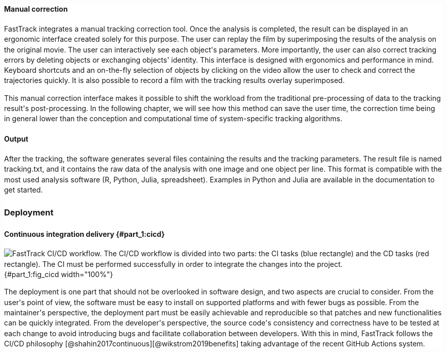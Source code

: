#### Manual correction

FastTrack integrates a manual tracking correction tool. Once the
analysis is completed, the result can be displayed in an ergonomic
interface created solely for this purpose. The user can replay the film
by superimposing the results of the analysis on the original movie. The
user can interactively see each object's parameters. More importantly,
the user can also correct tracking errors by deleting objects or
exchanging objects' identity. This interface is designed with ergonomics
and performance in mind. Keyboard shortcuts and an on-the-fly selection
of objects by clicking on the video allow the user to check and correct
the trajectories quickly. It is also possible to record a film with the
tracking results overlay superimposed.

This manual correction interface makes it possible to shift the workload
from the traditional pre-processing of data to the tracking result's
post-processing. In the following chapter, we will see how this method
can save the user time, the correction time being in general lower than
the conception and computational time of system-specific tracking
algorithms.

#### Output

After the tracking, the software generates several files containing the
results and the tracking parameters. The result file is named
tracking.txt, and it contains the raw data of the analysis with one
image and one object per line. This format is compatible with the most
used analysis software (R, Python, Julia, spreadsheet). Examples in
Python and Julia are available in the documentation to get started.

### Deployment

#### Continuous integration delivery {#part_1:cicd}

![**FastTrack CI/CD workflow.** The CI/CD workflow is divided into two
parts: the CI tasks (blue rectangle) and the CD tasks (red rectangle).
The CI must be performed successfully in order to integrate the changes
into the project.](part_1/assets/Figure_cicd.png){#part_1:fig_cicd
width="100%"}

The deployment is one part that should not be overlooked in software
design, and two aspects are crucial to consider. From the user's point
of view, the software must be easy to install on supported platforms and
with fewer bugs as possible. From the maintainer's perspective, the
deployment part must be easily achievable and reproducible so that
patches and new functionalities can be quickly integrated. From the
developer's perspective, the source code's consistency and correctness
have to be tested at each change to avoid introducing bugs and
facilitate collaboration between developers. With this in mind,
FastTrack follows the CI/CD philosophy
[@shahin2017continuous][@wikstrom2019benefits] taking advantage of the
recent GitHub Actions system.

